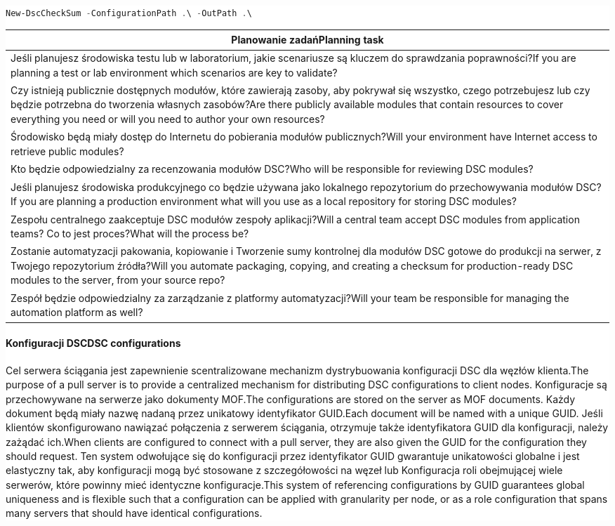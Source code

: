 ```powershell
New-DscCheckSum -ConfigurationPath .\ -OutPath .\
```

<span data-ttu-id="a7d38-264">Planowanie zadań</span><span class="sxs-lookup"><span data-stu-id="a7d38-264">Planning task</span></span>|
---|
<span data-ttu-id="a7d38-265">Jeśli planujesz środowiska testu lub w laboratorium, jakie scenariusze są kluczem do sprawdzania poprawności?</span><span class="sxs-lookup"><span data-stu-id="a7d38-265">If you are planning a test or lab environment which scenarios are key to validate?</span></span>|
<span data-ttu-id="a7d38-266">Czy istnieją publicznie dostępnych modułów, które zawierają zasoby, aby pokrywał się wszystko, czego potrzebujesz lub czy będzie potrzebna do tworzenia własnych zasobów?</span><span class="sxs-lookup"><span data-stu-id="a7d38-266">Are there publicly available modules that contain resources to cover everything you need or will you need to author your own resources?</span></span>|
<span data-ttu-id="a7d38-267">Środowisko będą miały dostęp do Internetu do pobierania modułów publicznych?</span><span class="sxs-lookup"><span data-stu-id="a7d38-267">Will your environment have Internet access to retrieve public modules?</span></span>|
<span data-ttu-id="a7d38-268">Kto będzie odpowiedzialny za recenzowania modułów DSC?</span><span class="sxs-lookup"><span data-stu-id="a7d38-268">Who will be responsible for reviewing DSC modules?</span></span>|
<span data-ttu-id="a7d38-269">Jeśli planujesz środowiska produkcyjnego co będzie używana jako lokalnego repozytorium do przechowywania modułów DSC?</span><span class="sxs-lookup"><span data-stu-id="a7d38-269">If you are planning a production environment what will you use as a local repository for storing DSC modules?</span></span>|
<span data-ttu-id="a7d38-270">Zespołu centralnego zaakceptuje DSC modułów zespoły aplikacji?</span><span class="sxs-lookup"><span data-stu-id="a7d38-270">Will a central team accept DSC modules from application teams?</span></span> <span data-ttu-id="a7d38-271">Co to jest proces?</span><span class="sxs-lookup"><span data-stu-id="a7d38-271">What will the process be?</span></span>|
<span data-ttu-id="a7d38-272">Zostanie automatyzacji pakowania, kopiowanie i Tworzenie sumy kontrolnej dla modułów DSC gotowe do produkcji na serwer, z Twojego repozytorium źródła?</span><span class="sxs-lookup"><span data-stu-id="a7d38-272">Will you automate packaging, copying, and creating a checksum for production-ready DSC modules to the server, from your source repo?</span></span>|
<span data-ttu-id="a7d38-273">Zespół będzie odpowiedzialny za zarządzanie z platformy automatyzacji?</span><span class="sxs-lookup"><span data-stu-id="a7d38-273">Will your team be responsible for managing the automation platform as well?</span></span>|

#### <a name="dsc-configurations"></a><span data-ttu-id="a7d38-274">Konfiguracji DSC</span><span class="sxs-lookup"><span data-stu-id="a7d38-274">DSC configurations</span></span>

<span data-ttu-id="a7d38-275">Cel serwera ściągania jest zapewnienie scentralizowane mechanizm dystrybuowania konfiguracji DSC dla węzłów klienta.</span><span class="sxs-lookup"><span data-stu-id="a7d38-275">The purpose of a pull server is to provide a centralized mechanism for distributing DSC configurations to client nodes.</span></span> <span data-ttu-id="a7d38-276">Konfiguracje są przechowywane na serwerze jako dokumenty MOF.</span><span class="sxs-lookup"><span data-stu-id="a7d38-276">The configurations are stored on the server as MOF documents.</span></span> <span data-ttu-id="a7d38-277">Każdy dokument będą miały nazwę nadaną przez unikatowy identyfikator GUID.</span><span class="sxs-lookup"><span data-stu-id="a7d38-277">Each document will be named with a unique GUID.</span></span> <span data-ttu-id="a7d38-278">Jeśli klientów skonfigurowano nawiązać połączenia z serwerem ściągania, otrzymuje także identyfikatora GUID dla konfiguracji, należy zażądać ich.</span><span class="sxs-lookup"><span data-stu-id="a7d38-278">When clients are configured to connect with a pull server, they are also given the GUID for the configuration they should request.</span></span> <span data-ttu-id="a7d38-279">Ten system odwołujące się do konfiguracji przez identyfikator GUID gwarantuje unikatowości globalne i jest elastyczny tak, aby konfiguracji mogą być stosowane z szczegółowości na węzeł lub Konfiguracja roli obejmującej wiele serwerów, które powinny mieć identyczne konfiguracje.</span><span class="sxs-lookup"><span data-stu-id="a7d38-279">This system of referencing configurations by GUID guarantees global uniqueness and is flexible such that a configuration can be applied with granularity per node, or as a role configuration that spans many servers that should have identical configurations.</span></span>
